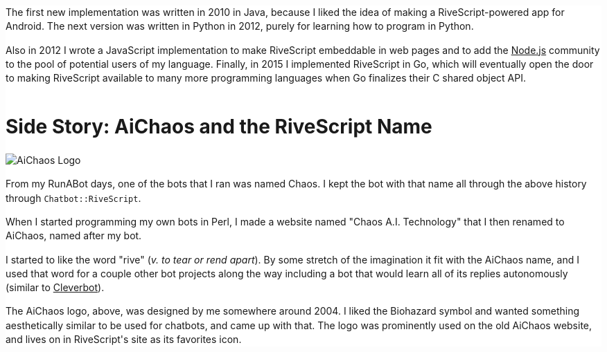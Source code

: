 The first new implementation was written in 2010 in Java, because I liked the
idea of making a RiveScript-powered app for Android. The next version was
written in Python in 2012, purely for learning how to program in Python.

Also in 2012 I wrote a JavaScript implementation to make RiveScript embeddable
in web pages and to add the [Node.js](https://nodejs.org/) community to the
pool of potential users of my language. Finally, in 2015 I implemented
RiveScript in Go, which will eventually open the door to making RiveScript
available to many more programming languages when Go finalizes their C shared
object API.

# Side Story: AiChaos and the RiveScript Name

![AiChaos Logo](https://static.rivescript.com/ui/glow.png)

From my RunABot days, one of the bots that I ran was named Chaos. I kept the
bot with that name all through the above history through `Chatbot::RiveScript`.

When I started programming my own bots in Perl, I made a website named
"Chaos A.I. Technology" that I then renamed to AiChaos, named after my bot.

I started to like the word "rive" (*v. to tear or rend apart*). By some stretch
of the imagination it fit with the AiChaos name, and I used that word for a
couple other bot projects along the way including a bot that would learn all of
its replies autonomously (similar to [Cleverbot](https://en.wikipedia.org/wiki/Cleverbot)).

The AiChaos logo, above, was designed by me somewhere around 2004. I liked the
Biohazard symbol and wanted something aesthetically similar to be used for
chatbots, and came up with that. The logo was prominently used on the old
AiChaos website, and lives on in RiveScript's site as its favorites icon.

